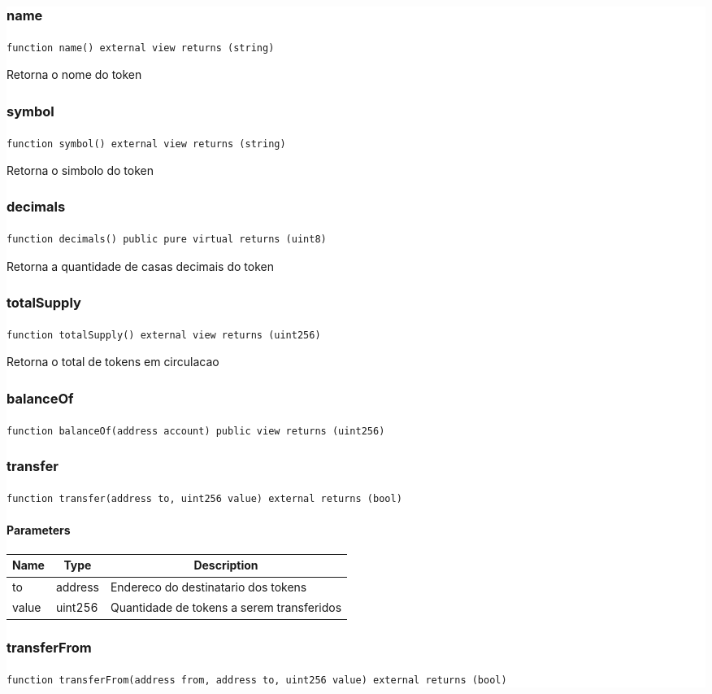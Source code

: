 ### name

```solidity
function name() external view returns (string)
```

Retorna o nome do token

### symbol

```solidity
function symbol() external view returns (string)
```

Retorna o simbolo do token

### decimals

```solidity
function decimals() public pure virtual returns (uint8)
```

Retorna a quantidade de casas decimais do token

### totalSupply

```solidity
function totalSupply() external view returns (uint256)
```

Retorna o total de tokens em circulacao

### balanceOf

```solidity
function balanceOf(address account) public view returns (uint256)
```

### transfer

```solidity
function transfer(address to, uint256 value) external returns (bool)
```

#### Parameters

| Name | Type | Description |
| ---- | ---- | ----------- |
| to | address | Endereco do destinatario dos tokens |
| value | uint256 | Quantidade de tokens a serem transferidos |

### transferFrom

```solidity
function transferFrom(address from, address to, uint256 value) external returns (bool)
```

